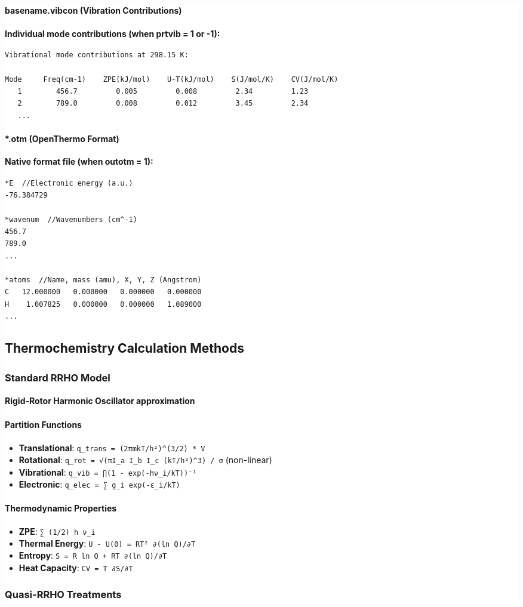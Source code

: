 #### basename.vibcon (Vibration Contributions)

**Individual mode contributions (when prtvib = 1 or -1):**

```text
Vibrational mode contributions at 298.15 K:

Mode     Freq(cm-1)    ZPE(kJ/mol)    U-T(kJ/mol)    S(J/mol/K)    CV(J/mol/K)
   1        456.7         0.005         0.008         2.34         1.23
   2        789.0         0.008         0.012         3.45         2.34
   ...
```

#### *.otm (OpenThermo Format)

**Native format file (when outotm = 1):**

```text
*E  //Electronic energy (a.u.)
-76.384729

*wavenum  //Wavenumbers (cm^-1)
456.7
789.0
...

*atoms  //Name, mass (amu), X, Y, Z (Angstrom)
C   12.000000   0.000000   0.000000   0.000000
H    1.007825   0.000000   0.000000   1.089000
...
```

## Thermochemistry Calculation Methods

### Standard RRHO Model

**Rigid-Rotor Harmonic Oscillator approximation**

#### Partition Functions

- **Translational**: `q_trans = (2πmkT/h²)^(3/2) * V`
- **Rotational**: `q_rot = √(πI_a I_b I_c (kT/h²)^3) / σ` (non-linear)
- **Vibrational**: `q_vib = ∏(1 - exp(-hν_i/kT))⁻¹`
- **Electronic**: `q_elec = ∑ g_i exp(-ε_i/kT)`

#### Thermodynamic Properties

- **ZPE**: `∑ (1/2) h ν_i`
- **Thermal Energy**: `U - U(0) = RT² ∂(ln Q)/∂T`
- **Entropy**: `S = R ln Q + RT ∂(ln Q)/∂T`
- **Heat Capacity**: `CV = T ∂S/∂T`

### Quasi-RRHO Treatments
